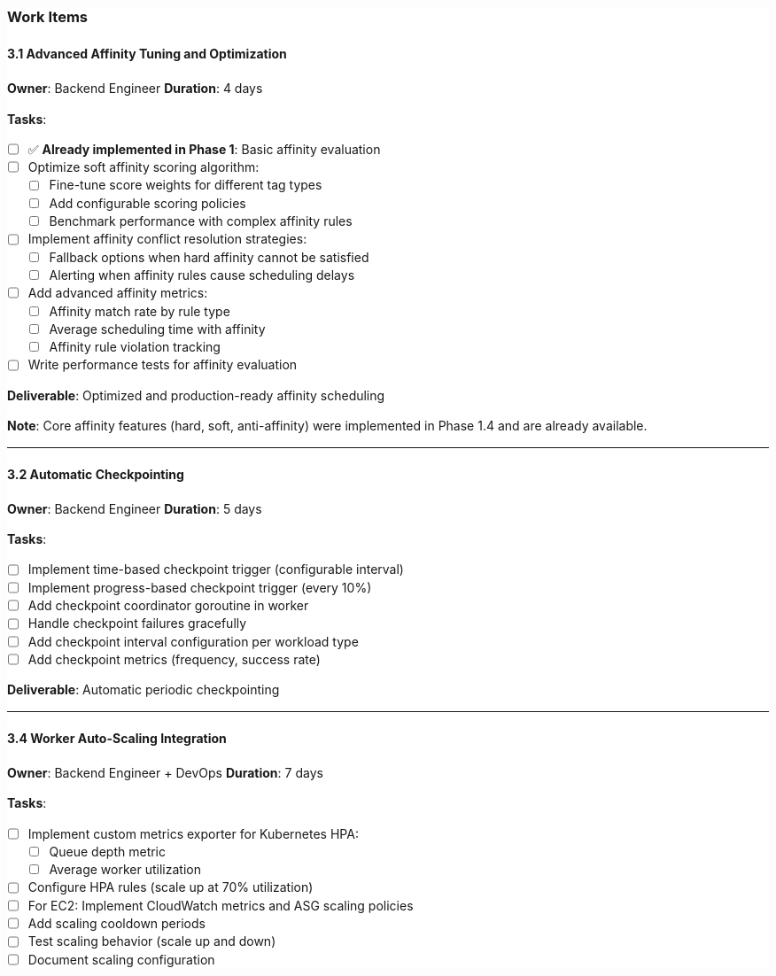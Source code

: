 ### Work Items

#### 3.1 Advanced Affinity Tuning and Optimization
**Owner**: Backend Engineer
**Duration**: 4 days

**Tasks**:
- [ ] ✅ **Already implemented in Phase 1**: Basic affinity evaluation
- [ ] Optimize soft affinity scoring algorithm:
  - [ ] Fine-tune score weights for different tag types
  - [ ] Add configurable scoring policies
  - [ ] Benchmark performance with complex affinity rules
- [ ] Implement affinity conflict resolution strategies:
  - [ ] Fallback options when hard affinity cannot be satisfied
  - [ ] Alerting when affinity rules cause scheduling delays
- [ ] Add advanced affinity metrics:
  - [ ] Affinity match rate by rule type
  - [ ] Average scheduling time with affinity
  - [ ] Affinity rule violation tracking
- [ ] Write performance tests for affinity evaluation

**Deliverable**: Optimized and production-ready affinity scheduling

**Note**: Core affinity features (hard, soft, anti-affinity) were implemented in Phase 1.4 and are already available.

---

#### 3.2 Automatic Checkpointing
**Owner**: Backend Engineer
**Duration**: 5 days

**Tasks**:
- [ ] Implement time-based checkpoint trigger (configurable interval)
- [ ] Implement progress-based checkpoint trigger (every 10%)
- [ ] Add checkpoint coordinator goroutine in worker
- [ ] Handle checkpoint failures gracefully
- [ ] Add checkpoint interval configuration per workload type
- [ ] Add checkpoint metrics (frequency, success rate)

**Deliverable**: Automatic periodic checkpointing

---

#### 3.4 Worker Auto-Scaling Integration
**Owner**: Backend Engineer + DevOps
**Duration**: 7 days

**Tasks**:
- [ ] Implement custom metrics exporter for Kubernetes HPA:
  - [ ] Queue depth metric
  - [ ] Average worker utilization
- [ ] Configure HPA rules (scale up at 70% utilization)
- [ ] For EC2: Implement CloudWatch metrics and ASG scaling policies
- [ ] Add scaling cooldown periods
- [ ] Test scaling behavior (scale up and down)
- [ ] Document scaling configuration
